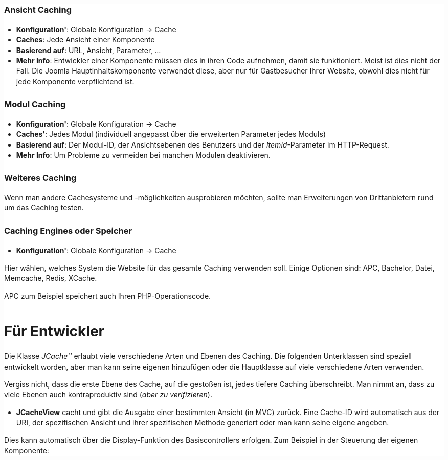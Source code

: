 ### Ansicht Caching

- **Konfiguration'**: Globale Konfiguration -\> Cache
- **Caches**: Jede Ansicht einer Komponente
- **Basierend auf**: URL, Ansicht, Parameter, …
- **Mehr Info**: Entwickler einer Komponente müssen dies in ihren Code
  aufnehmen, damit sie funktioniert. Meist ist dies nicht der Fall. Die
  Joomla Hauptinhaltskomponente verwendet diese, aber nur für
  Gastbesucher Ihrer Website, obwohl dies nicht für jede Komponente
  verpflichtend ist.

### Modul Caching

- **Konfiguration'**: Globale Konfiguration -\> Cache
- **Caches'**: Jedes Modul (individuell angepasst über die erweiterten
  Parameter jedes Moduls)
- **Basierend auf**: Der Modul-ID, der Ansichtsebenen des Benutzers und
  der *Itemid*-Parameter im HTTP-Request.
- **Mehr Info**: Um Probleme zu vermeiden bei manchen Modulen
  deaktivieren.

### Weiteres Caching

Wenn man andere Cachesysteme und -möglichkeiten ausprobieren möchten,
sollte man Erweiterungen von Drittanbietern rund um das Caching testen.

### Caching Engines oder Speicher

- **Konfiguration'**: Globale Konfiguration -\> Cache

Hier wählen, welches System die Website für das gesamte Caching
verwenden soll. Einige Optionen sind: APC, Bachelor, Datei, Memcache,
Redis, XCache.

APC zum Beispiel speichert auch Ihren PHP-Operationscode.

# Für Entwickler

Die Klasse *JCache''* erlaubt viele verschiedene Arten und Ebenen des
Caching. Die folgenden Unterklassen sind speziell entwickelt worden,
aber man kann seine eigenen hinzufügen oder die Hauptklasse auf viele
verschiedene Arten verwenden.

Vergiss nicht, dass die erste Ebene des Cache, auf die gestoßen ist,
jedes tiefere Caching überschreibt. Man nimmt an, dass zu viele Ebenen
auch kontraproduktiv sind (*aber zu verifizieren*).

- **JCacheView** cacht und gibt die Ausgabe einer bestimmten Ansicht (in
  MVC) zurück. Eine Cache-ID wird automatisch aus der URI, der
  spezifischen Ansicht und ihrer spezifischen Methode generiert oder man
  kann seine eigene angeben.

Dies kann automatisch über die Display-Funktion des Basiscontrollers
erfolgen. Zum Beispiel in der Steuerung der eigenen Komponente:
